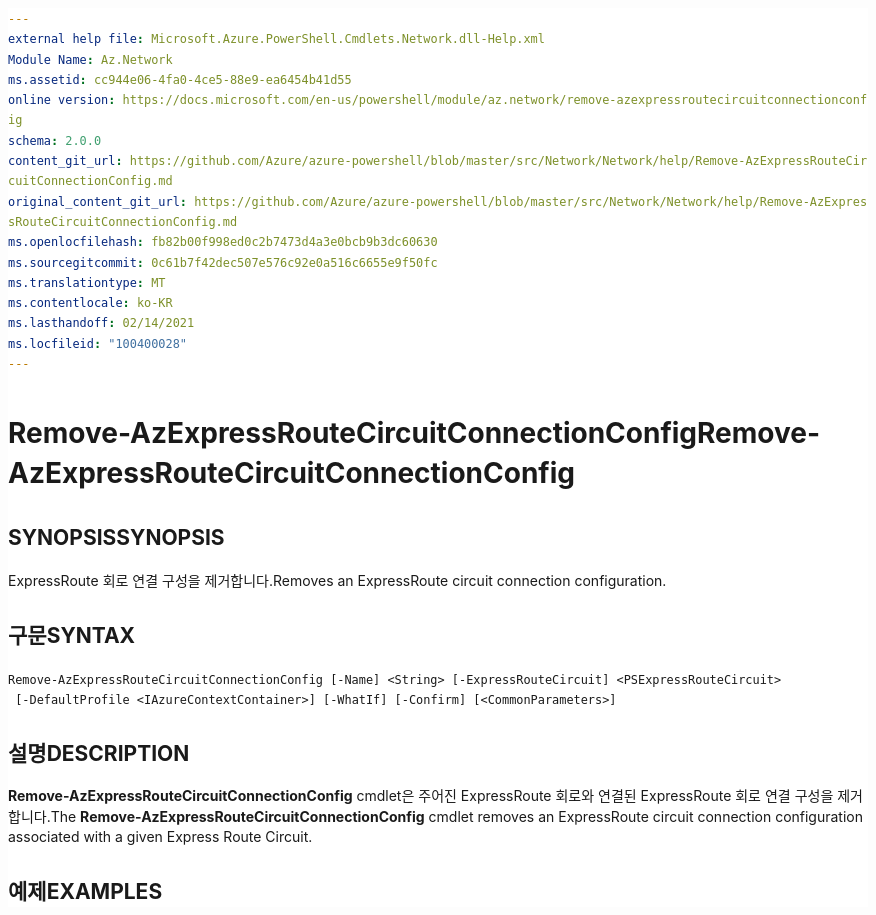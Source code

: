```yaml
---
external help file: Microsoft.Azure.PowerShell.Cmdlets.Network.dll-Help.xml
Module Name: Az.Network
ms.assetid: cc944e06-4fa0-4ce5-88e9-ea6454b41d55
online version: https://docs.microsoft.com/en-us/powershell/module/az.network/remove-azexpressroutecircuitconnectionconfig
schema: 2.0.0
content_git_url: https://github.com/Azure/azure-powershell/blob/master/src/Network/Network/help/Remove-AzExpressRouteCircuitConnectionConfig.md
original_content_git_url: https://github.com/Azure/azure-powershell/blob/master/src/Network/Network/help/Remove-AzExpressRouteCircuitConnectionConfig.md
ms.openlocfilehash: fb82b00f998ed0c2b7473d4a3e0bcb9b3dc60630
ms.sourcegitcommit: 0c61b7f42dec507e576c92e0a516c6655e9f50fc
ms.translationtype: MT
ms.contentlocale: ko-KR
ms.lasthandoff: 02/14/2021
ms.locfileid: "100400028"
---
```

# <span data-ttu-id="741bc-101">Remove-AzExpressRouteCircuitConnectionConfig</span><span class="sxs-lookup"><span data-stu-id="741bc-101">Remove-AzExpressRouteCircuitConnectionConfig</span></span>

## <span data-ttu-id="741bc-102">SYNOPSIS</span><span class="sxs-lookup"><span data-stu-id="741bc-102">SYNOPSIS</span></span>
<span data-ttu-id="741bc-103">ExpressRoute 회로 연결 구성을 제거합니다.</span><span class="sxs-lookup"><span data-stu-id="741bc-103">Removes an ExpressRoute circuit connection configuration.</span></span>

## <span data-ttu-id="741bc-104">구문</span><span class="sxs-lookup"><span data-stu-id="741bc-104">SYNTAX</span></span>

```
Remove-AzExpressRouteCircuitConnectionConfig [-Name] <String> [-ExpressRouteCircuit] <PSExpressRouteCircuit>
 [-DefaultProfile <IAzureContextContainer>] [-WhatIf] [-Confirm] [<CommonParameters>]
```

## <span data-ttu-id="741bc-105">설명</span><span class="sxs-lookup"><span data-stu-id="741bc-105">DESCRIPTION</span></span>
<span data-ttu-id="741bc-106">**Remove-AzExpressRouteCircuitConnectionConfig** cmdlet은 주어진 ExpressRoute 회로와 연결된 ExpressRoute 회로 연결 구성을 제거합니다.</span><span class="sxs-lookup"><span data-stu-id="741bc-106">The **Remove-AzExpressRouteCircuitConnectionConfig** cmdlet removes an ExpressRoute circuit connection configuration associated with a given Express Route Circuit.</span></span>

## <span data-ttu-id="741bc-107">예제</span><span class="sxs-lookup"><span data-stu-id="741bc-107">EXAMPLES</span></span>

